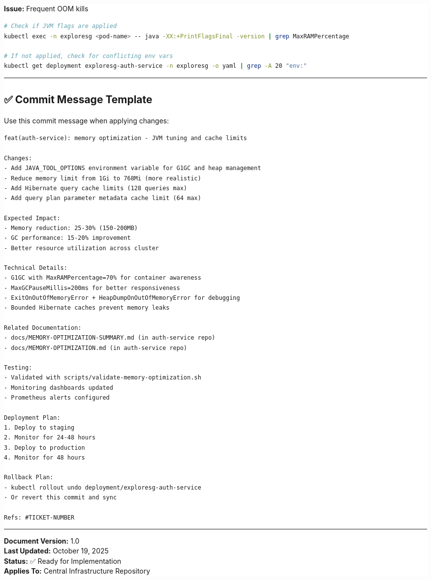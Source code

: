 **Issue:** Frequent OOM kills

```bash
# Check if JVM flags are applied
kubectl exec -n exploresg <pod-name> -- java -XX:+PrintFlagsFinal -version | grep MaxRAMPercentage

# If not applied, check for conflicting env vars
kubectl get deployment exploresg-auth-service -n exploresg -o yaml | grep -A 20 "env:"
```

---

## ✅ Commit Message Template

Use this commit message when applying changes:

```
feat(auth-service): memory optimization - JVM tuning and cache limits

Changes:
- Add JAVA_TOOL_OPTIONS environment variable for G1GC and heap management
- Reduce memory limit from 1Gi to 768Mi (more realistic)
- Add Hibernate query cache limits (128 queries max)
- Add query plan parameter metadata cache limit (64 max)

Expected Impact:
- Memory reduction: 25-30% (150-200MB)
- GC performance: 15-20% improvement
- Better resource utilization across cluster

Technical Details:
- G1GC with MaxRAMPercentage=70% for container awareness
- MaxGCPauseMillis=200ms for better responsiveness
- ExitOnOutOfMemoryError + HeapDumpOnOutOfMemoryError for debugging
- Bounded Hibernate caches prevent memory leaks

Related Documentation:
- docs/MEMORY-OPTIMIZATION-SUMMARY.md (in auth-service repo)
- docs/MEMORY-OPTIMIZATION.md (in auth-service repo)

Testing:
- Validated with scripts/validate-memory-optimization.sh
- Monitoring dashboards updated
- Prometheus alerts configured

Deployment Plan:
1. Deploy to staging
2. Monitor for 24-48 hours
3. Deploy to production
4. Monitor for 48 hours

Rollback Plan:
- kubectl rollout undo deployment/exploresg-auth-service
- Or revert this commit and sync

Refs: #TICKET-NUMBER
```

---

**Document Version:** 1.0  
**Last Updated:** October 19, 2025  
**Status:** ✅ Ready for Implementation  
**Applies To:** Central Infrastructure Repository
